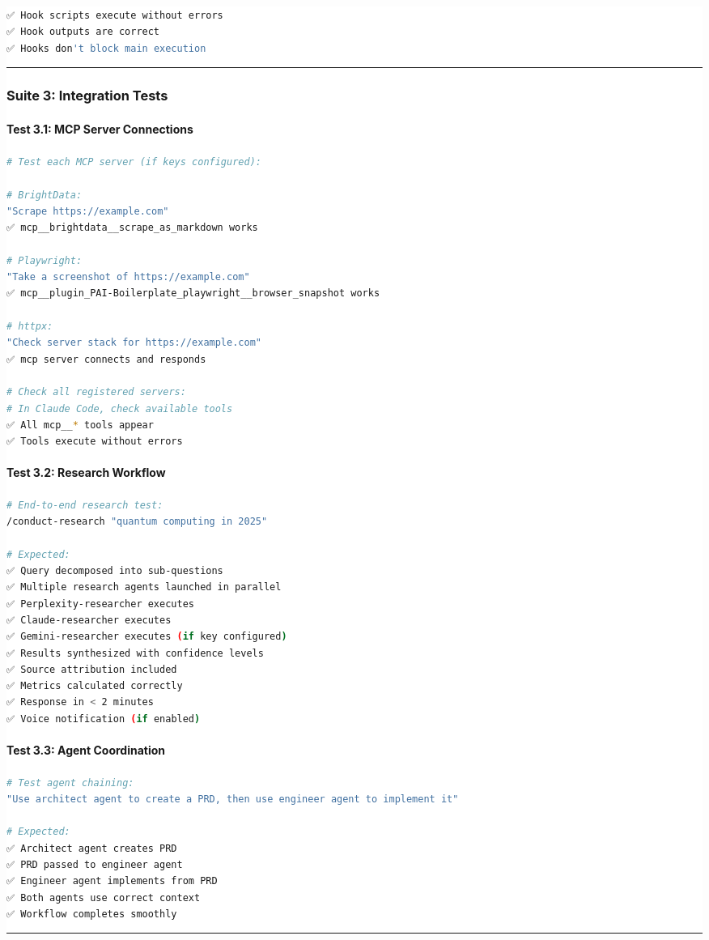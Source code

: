 ```bash
✅ Hook scripts execute without errors
✅ Hook outputs are correct
✅ Hooks don't block main execution
```

---

### Suite 3: Integration Tests

#### Test 3.1: MCP Server Connections
```bash
# Test each MCP server (if keys configured):

# BrightData:
"Scrape https://example.com"
✅ mcp__brightdata__scrape_as_markdown works

# Playwright:
"Take a screenshot of https://example.com"
✅ mcp__plugin_PAI-Boilerplate_playwright__browser_snapshot works

# httpx:
"Check server stack for https://example.com"
✅ mcp server connects and responds

# Check all registered servers:
# In Claude Code, check available tools
✅ All mcp__* tools appear
✅ Tools execute without errors
```

#### Test 3.2: Research Workflow
```bash
# End-to-end research test:
/conduct-research "quantum computing in 2025"

# Expected:
✅ Query decomposed into sub-questions
✅ Multiple research agents launched in parallel
✅ Perplexity-researcher executes
✅ Claude-researcher executes
✅ Gemini-researcher executes (if key configured)
✅ Results synthesized with confidence levels
✅ Source attribution included
✅ Metrics calculated correctly
✅ Response in < 2 minutes
✅ Voice notification (if enabled)
```

#### Test 3.3: Agent Coordination
```bash
# Test agent chaining:
"Use architect agent to create a PRD, then use engineer agent to implement it"

# Expected:
✅ Architect agent creates PRD
✅ PRD passed to engineer agent
✅ Engineer agent implements from PRD
✅ Both agents use correct context
✅ Workflow completes smoothly
```

---